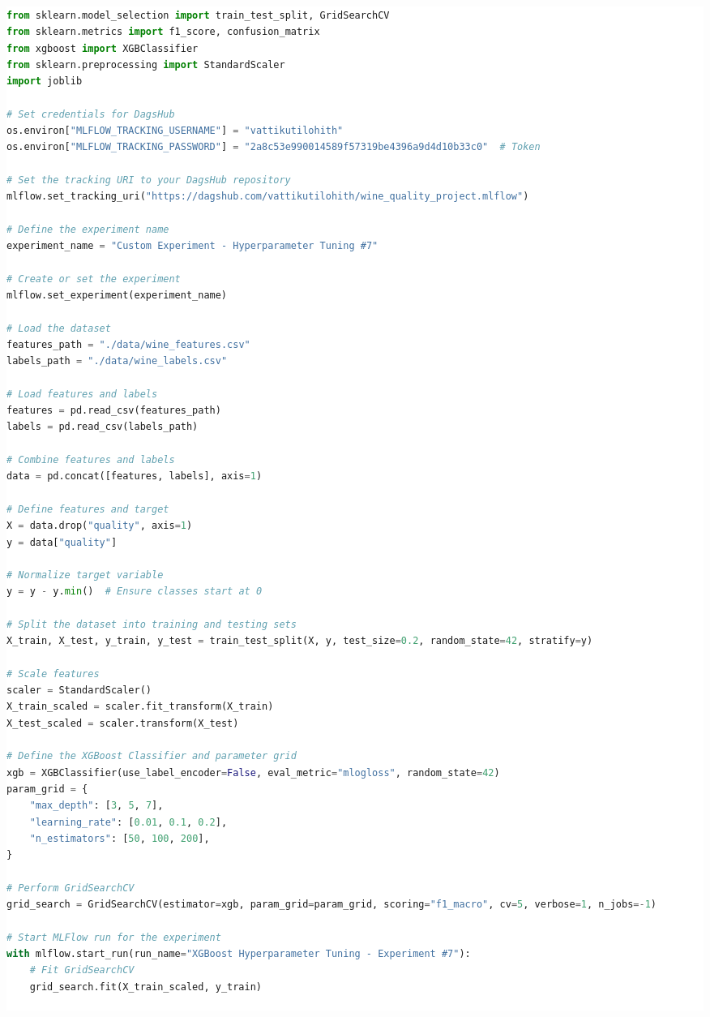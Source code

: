 ```python
from sklearn.model_selection import train_test_split, GridSearchCV
from sklearn.metrics import f1_score, confusion_matrix
from xgboost import XGBClassifier
from sklearn.preprocessing import StandardScaler
import joblib

# Set credentials for DagsHub
os.environ["MLFLOW_TRACKING_USERNAME"] = "vattikutilohith"
os.environ["MLFLOW_TRACKING_PASSWORD"] = "2a8c53e990014589f57319be4396a9d4d10b33c0"  # Token

# Set the tracking URI to your DagsHub repository
mlflow.set_tracking_uri("https://dagshub.com/vattikutilohith/wine_quality_project.mlflow")

# Define the experiment name
experiment_name = "Custom Experiment - Hyperparameter Tuning #7"

# Create or set the experiment
mlflow.set_experiment(experiment_name)

# Load the dataset
features_path = "./data/wine_features.csv"
labels_path = "./data/wine_labels.csv"

# Load features and labels
features = pd.read_csv(features_path)
labels = pd.read_csv(labels_path)

# Combine features and labels
data = pd.concat([features, labels], axis=1)

# Define features and target
X = data.drop("quality", axis=1)
y = data["quality"]

# Normalize target variable
y = y - y.min()  # Ensure classes start at 0

# Split the dataset into training and testing sets
X_train, X_test, y_train, y_test = train_test_split(X, y, test_size=0.2, random_state=42, stratify=y)

# Scale features
scaler = StandardScaler()
X_train_scaled = scaler.fit_transform(X_train)
X_test_scaled = scaler.transform(X_test)

# Define the XGBoost Classifier and parameter grid
xgb = XGBClassifier(use_label_encoder=False, eval_metric="mlogloss", random_state=42)
param_grid = {
    "max_depth": [3, 5, 7],
    "learning_rate": [0.01, 0.1, 0.2],
    "n_estimators": [50, 100, 200],
}

# Perform GridSearchCV
grid_search = GridSearchCV(estimator=xgb, param_grid=param_grid, scoring="f1_macro", cv=5, verbose=1, n_jobs=-1)

# Start MLFlow run for the experiment
with mlflow.start_run(run_name="XGBoost Hyperparameter Tuning - Experiment #7"):
    # Fit GridSearchCV
    grid_search.fit(X_train_scaled, y_train)
    
```